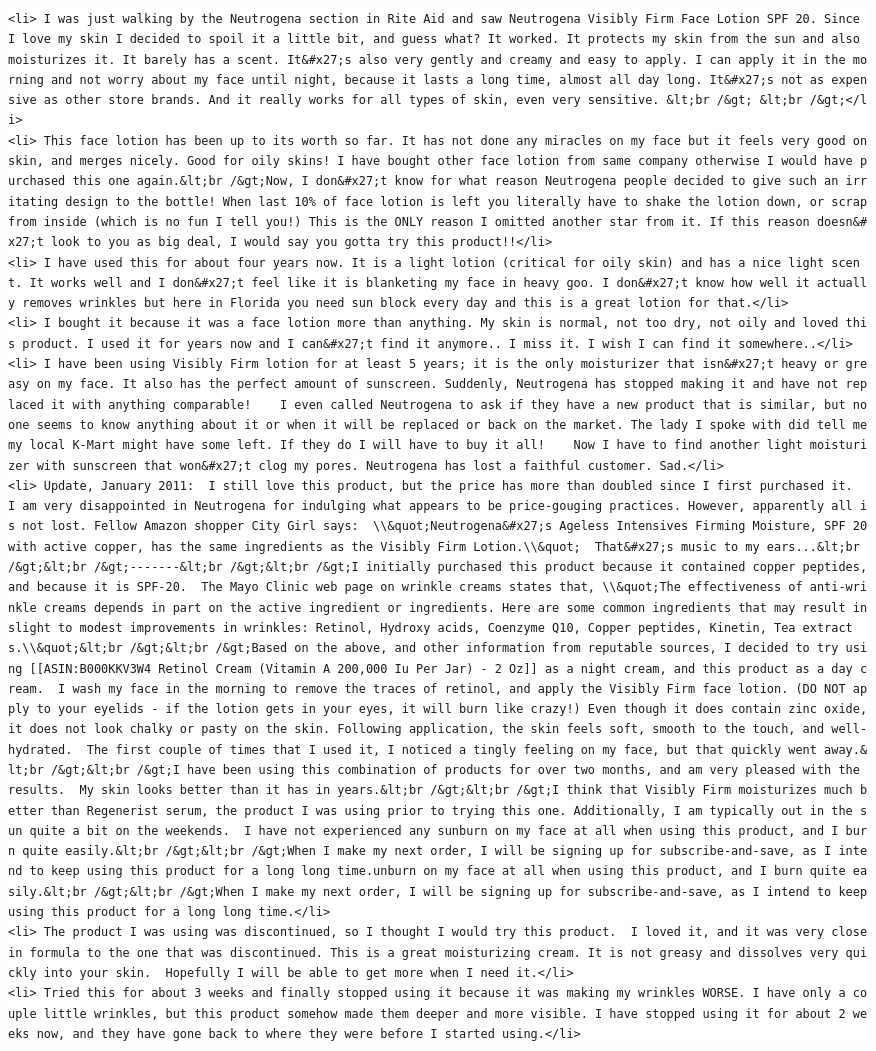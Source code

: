     <li> I was just walking by the Neutrogena section in Rite Aid and saw Neutrogena Visibly Firm Face Lotion SPF 20. Since I love my skin I decided to spoil it a little bit, and guess what? It worked. It protects my skin from the sun and also moisturizes it. It barely has a scent. It&#x27;s also very gently and creamy and easy to apply. I can apply it in the morning and not worry about my face until night, because it lasts a long time, almost all day long. It&#x27;s not as expensive as other store brands. And it really works for all types of skin, even very sensitive. &lt;br /&gt; &lt;br /&gt;</li>
    <li> This face lotion has been up to its worth so far. It has not done any miracles on my face but it feels very good on skin, and merges nicely. Good for oily skins! I have bought other face lotion from same company otherwise I would have purchased this one again.&lt;br /&gt;Now, I don&#x27;t know for what reason Neutrogena people decided to give such an irritating design to the bottle! When last 10% of face lotion is left you literally have to shake the lotion down, or scrap from inside (which is no fun I tell you!) This is the ONLY reason I omitted another star from it. If this reason doesn&#x27;t look to you as big deal, I would say you gotta try this product!!</li>
    <li> I have used this for about four years now. It is a light lotion (critical for oily skin) and has a nice light scent. It works well and I don&#x27;t feel like it is blanketing my face in heavy goo. I don&#x27;t know how well it actually removes wrinkles but here in Florida you need sun block every day and this is a great lotion for that.</li>
    <li> I bought it because it was a face lotion more than anything. My skin is normal, not too dry, not oily and loved this product. I used it for years now and I can&#x27;t find it anymore.. I miss it. I wish I can find it somewhere..</li>
    <li> I have been using Visibly Firm lotion for at least 5 years; it is the only moisturizer that isn&#x27;t heavy or greasy on my face. It also has the perfect amount of sunscreen. Suddenly, Neutrogena has stopped making it and have not replaced it with anything comparable!    I even called Neutrogena to ask if they have a new product that is similar, but no one seems to know anything about it or when it will be replaced or back on the market. The lady I spoke with did tell me my local K-Mart might have some left. If they do I will have to buy it all!    Now I have to find another light moisturizer with sunscreen that won&#x27;t clog my pores. Neutrogena has lost a faithful customer. Sad.</li>
    <li> Update, January 2011:  I still love this product, but the price has more than doubled since I first purchased it.  I am very disappointed in Neutrogena for indulging what appears to be price-gouging practices. However, apparently all is not lost. Fellow Amazon shopper City Girl says:  \\&quot;Neutrogena&#x27;s Ageless Intensives Firming Moisture, SPF 20 with active copper, has the same ingredients as the Visibly Firm Lotion.\\&quot;  That&#x27;s music to my ears...&lt;br /&gt;&lt;br /&gt;-------&lt;br /&gt;&lt;br /&gt;I initially purchased this product because it contained copper peptides, and because it is SPF-20.  The Mayo Clinic web page on wrinkle creams states that, \\&quot;The effectiveness of anti-wrinkle creams depends in part on the active ingredient or ingredients. Here are some common ingredients that may result in slight to modest improvements in wrinkles: Retinol, Hydroxy acids, Coenzyme Q10, Copper peptides, Kinetin, Tea extracts.\\&quot;&lt;br /&gt;&lt;br /&gt;Based on the above, and other information from reputable sources, I decided to try using [[ASIN:B000KKV3W4 Retinol Cream (Vitamin A 200,000 Iu Per Jar) - 2 Oz]] as a night cream, and this product as a day cream.  I wash my face in the morning to remove the traces of retinol, and apply the Visibly Firm face lotion. (DO NOT apply to your eyelids - if the lotion gets in your eyes, it will burn like crazy!) Even though it does contain zinc oxide, it does not look chalky or pasty on the skin. Following application, the skin feels soft, smooth to the touch, and well-hydrated.  The first couple of times that I used it, I noticed a tingly feeling on my face, but that quickly went away.&lt;br /&gt;&lt;br /&gt;I have been using this combination of products for over two months, and am very pleased with the results.  My skin looks better than it has in years.&lt;br /&gt;&lt;br /&gt;I think that Visibly Firm moisturizes much better than Regenerist serum, the product I was using prior to trying this one. Additionally, I am typically out in the sun quite a bit on the weekends.  I have not experienced any sunburn on my face at all when using this product, and I burn quite easily.&lt;br /&gt;&lt;br /&gt;When I make my next order, I will be signing up for subscribe-and-save, as I intend to keep using this product for a long long time.unburn on my face at all when using this product, and I burn quite easily.&lt;br /&gt;&lt;br /&gt;When I make my next order, I will be signing up for subscribe-and-save, as I intend to keep using this product for a long long time.</li>
    <li> The product I was using was discontinued, so I thought I would try this product.  I loved it, and it was very close in formula to the one that was discontinued. This is a great moisturizing cream. It is not greasy and dissolves very quickly into your skin.  Hopefully I will be able to get more when I need it.</li>
    <li> Tried this for about 3 weeks and finally stopped using it because it was making my wrinkles WORSE. I have only a couple little wrinkles, but this product somehow made them deeper and more visible. I have stopped using it for about 2 weeks now, and they have gone back to where they were before I started using.</li>